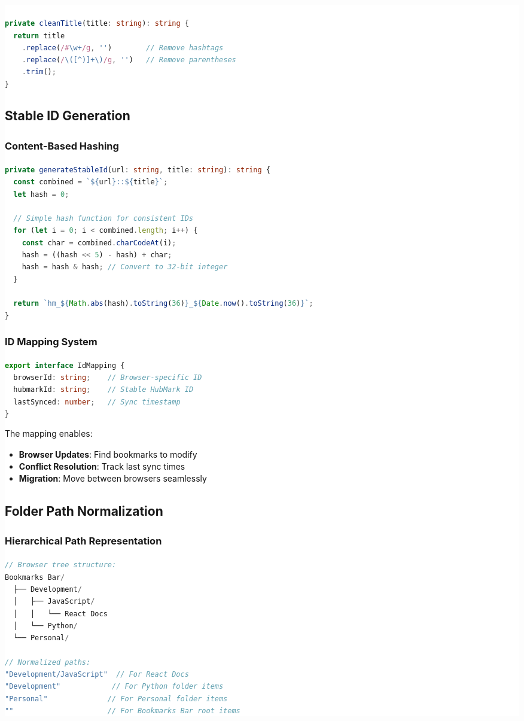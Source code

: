 ```typescript

private cleanTitle(title: string): string {
  return title
    .replace(/#\w+/g, '')        // Remove hashtags
    .replace(/\([^)]+\)/g, '')   // Remove parentheses
    .trim();
}
```

## Stable ID Generation

### Content-Based Hashing

```typescript
private generateStableId(url: string, title: string): string {
  const combined = `${url}::${title}`;
  let hash = 0;
  
  // Simple hash function for consistent IDs
  for (let i = 0; i < combined.length; i++) {
    const char = combined.charCodeAt(i);
    hash = ((hash << 5) - hash) + char;
    hash = hash & hash; // Convert to 32-bit integer
  }
  
  return `hm_${Math.abs(hash).toString(36)}_${Date.now().toString(36)}`;
}
```

### ID Mapping System

```typescript
export interface IdMapping {
  browserId: string;    // Browser-specific ID
  hubmarkId: string;    // Stable HubMark ID  
  lastSynced: number;   // Sync timestamp
}
```

The mapping enables:
- **Browser Updates**: Find bookmarks to modify
- **Conflict Resolution**: Track last sync times
- **Migration**: Move between browsers seamlessly

## Folder Path Normalization

### Hierarchical Path Representation

```javascript
// Browser tree structure:
Bookmarks Bar/
  ├── Development/
  │   ├── JavaScript/
  │   │   └── React Docs
  │   └── Python/
  └── Personal/

// Normalized paths:
"Development/JavaScript"  // For React Docs
"Development"            // For Python folder items
"Personal"              // For Personal folder items
""                      // For Bookmarks Bar root items
```
